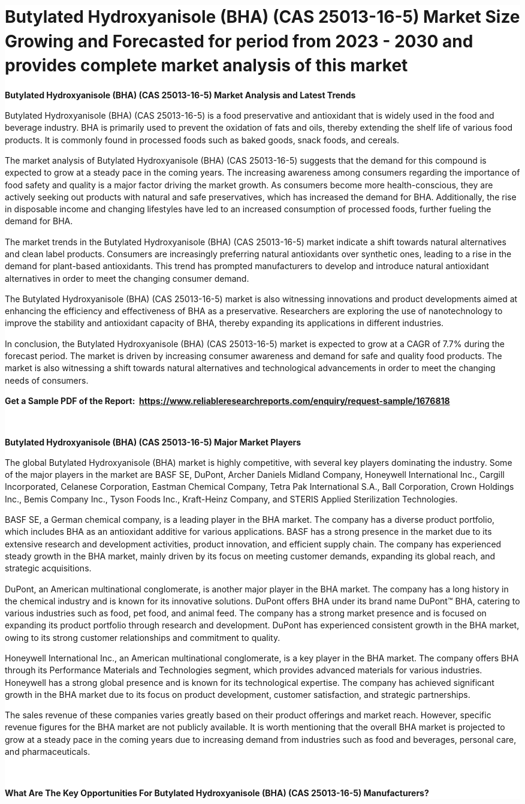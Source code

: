 <p><h1>Butylated Hydroxyanisole (BHA) (CAS 25013-16-5) Market Size Growing and Forecasted for period from 2023 - 2030 and provides complete market analysis of this market</h1></p><p><strong>Butylated Hydroxyanisole (BHA) (CAS 25013-16-5) Market Analysis and Latest Trends</strong></p>
<p><p>Butylated Hydroxyanisole (BHA) (CAS 25013-16-5) is a food preservative and antioxidant that is widely used in the food and beverage industry. BHA is primarily used to prevent the oxidation of fats and oils, thereby extending the shelf life of various food products. It is commonly found in processed foods such as baked goods, snack foods, and cereals.</p><p>The market analysis of Butylated Hydroxyanisole (BHA) (CAS 25013-16-5) suggests that the demand for this compound is expected to grow at a steady pace in the coming years. The increasing awareness among consumers regarding the importance of food safety and quality is a major factor driving the market growth. As consumers become more health-conscious, they are actively seeking out products with natural and safe preservatives, which has increased the demand for BHA. Additionally, the rise in disposable income and changing lifestyles have led to an increased consumption of processed foods, further fueling the demand for BHA.</p><p>The market trends in the Butylated Hydroxyanisole (BHA) (CAS 25013-16-5) market indicate a shift towards natural alternatives and clean label products. Consumers are increasingly preferring natural antioxidants over synthetic ones, leading to a rise in the demand for plant-based antioxidants. This trend has prompted manufacturers to develop and introduce natural antioxidant alternatives in order to meet the changing consumer demand.</p><p>The Butylated Hydroxyanisole (BHA) (CAS 25013-16-5) market is also witnessing innovations and product developments aimed at enhancing the efficiency and effectiveness of BHA as a preservative. Researchers are exploring the use of nanotechnology to improve the stability and antioxidant capacity of BHA, thereby expanding its applications in different industries.</p><p>In conclusion, the Butylated Hydroxyanisole (BHA) (CAS 25013-16-5) market is expected to grow at a CAGR of 7.7% during the forecast period. The market is driven by increasing consumer awareness and demand for safe and quality food products. The market is also witnessing a shift towards natural alternatives and technological advancements in order to meet the changing needs of consumers.</p></p>
<p><strong>Get a Sample PDF of the Report:&nbsp; <a href="https://www.reliableresearchreports.com/enquiry/request-sample/1676818">https://www.reliableresearchreports.com/enquiry/request-sample/1676818</a></strong></p>
<p>&nbsp;</p>
<p><strong>Butylated Hydroxyanisole (BHA) (CAS 25013-16-5) Major Market Players</strong></p>
<p><p>The global Butylated Hydroxyanisole (BHA) market is highly competitive, with several key players dominating the industry. Some of the major players in the market are BASF SE, DuPont, Archer Daniels Midland Company, Honeywell International Inc., Cargill Incorporated, Celanese Corporation, Eastman Chemical Company, Tetra Pak International S.A., Ball Corporation, Crown Holdings Inc., Bemis Company Inc., Tyson Foods Inc., Kraft-Heinz Company, and STERIS Applied Sterilization Technologies.</p><p>BASF SE, a German chemical company, is a leading player in the BHA market. The company has a diverse product portfolio, which includes BHA as an antioxidant additive for various applications. BASF has a strong presence in the market due to its extensive research and development activities, product innovation, and efficient supply chain. The company has experienced steady growth in the BHA market, mainly driven by its focus on meeting customer demands, expanding its global reach, and strategic acquisitions.</p><p>DuPont, an American multinational conglomerate, is another major player in the BHA market. The company has a long history in the chemical industry and is known for its innovative solutions. DuPont offers BHA under its brand name DuPont™ BHA, catering to various industries such as food, pet food, and animal feed. The company has a strong market presence and is focused on expanding its product portfolio through research and development. DuPont has experienced consistent growth in the BHA market, owing to its strong customer relationships and commitment to quality.</p><p>Honeywell International Inc., an American multinational conglomerate, is a key player in the BHA market. The company offers BHA through its Performance Materials and Technologies segment, which provides advanced materials for various industries. Honeywell has a strong global presence and is known for its technological expertise. The company has achieved significant growth in the BHA market due to its focus on product development, customer satisfaction, and strategic partnerships.</p><p>The sales revenue of these companies varies greatly based on their product offerings and market reach. However, specific revenue figures for the BHA market are not publicly available. It is worth mentioning that the overall BHA market is projected to grow at a steady pace in the coming years due to increasing demand from industries such as food and beverages, personal care, and pharmaceuticals.</p></p>
<p>&nbsp;</p>
<p><strong>What Are The Key Opportunities For Butylated Hydroxyanisole (BHA) (CAS 25013-16-5) Manufacturers?</strong></p>